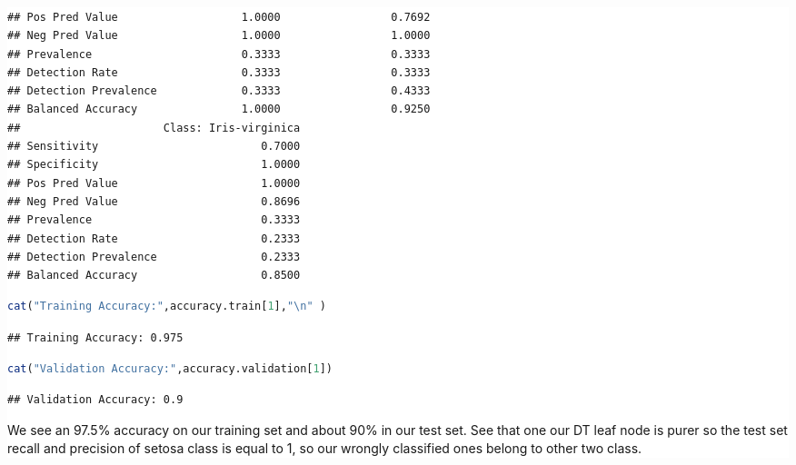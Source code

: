     ## Pos Pred Value                   1.0000                 0.7692
    ## Neg Pred Value                   1.0000                 1.0000
    ## Prevalence                       0.3333                 0.3333
    ## Detection Rate                   0.3333                 0.3333
    ## Detection Prevalence             0.3333                 0.4333
    ## Balanced Accuracy                1.0000                 0.9250
    ##                      Class: Iris-virginica
    ## Sensitivity                         0.7000
    ## Specificity                         1.0000
    ## Pos Pred Value                      1.0000
    ## Neg Pred Value                      0.8696
    ## Prevalence                          0.3333
    ## Detection Rate                      0.2333
    ## Detection Prevalence                0.2333
    ## Balanced Accuracy                   0.8500

``` r
cat("Training Accuracy:",accuracy.train[1],"\n" )
```

    ## Training Accuracy: 0.975

``` r
cat("Validation Accuracy:",accuracy.validation[1])
```

    ## Validation Accuracy: 0.9

We see an 97.5% accuracy on our training set and about 90% in our test set. See that one our DT leaf node is purer so the test set recall and precision of setosa class is equal to 1, so our wrongly classified ones belong to other two class.
